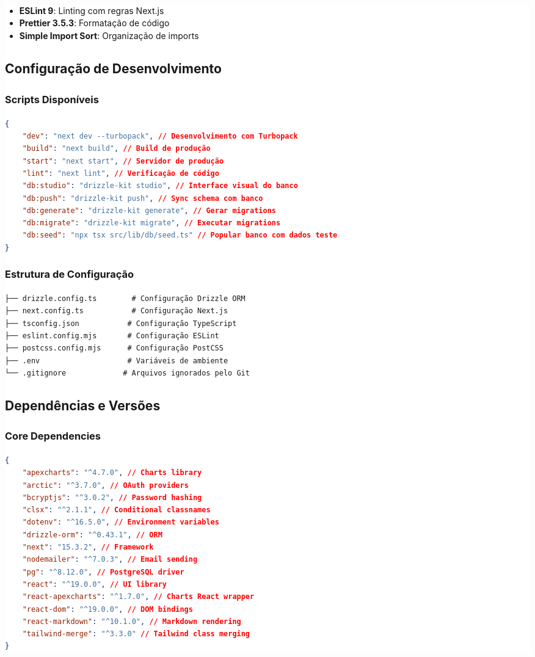 - **ESLint 9**: Linting com regras Next.js
- **Prettier 3.5.3**: Formatação de código
- **Simple Import Sort**: Organização de imports

## Configuração de Desenvolvimento

### Scripts Disponíveis

```json
{
	"dev": "next dev --turbopack", // Desenvolvimento com Turbopack
	"build": "next build", // Build de produção
	"start": "next start", // Servidor de produção
	"lint": "next lint", // Verificação de código
	"db:studio": "drizzle-kit studio", // Interface visual do banco
	"db:push": "drizzle-kit push", // Sync schema com banco
	"db:generate": "drizzle-kit generate", // Gerar migrations
	"db:migrate": "drizzle-kit migrate", // Executar migrations
	"db:seed": "npx tsx src/lib/db/seed.ts" // Popular banco com dados teste
}
```

### Estrutura de Configuração

```
├── drizzle.config.ts        # Configuração Drizzle ORM
├── next.config.ts           # Configuração Next.js
├── tsconfig.json           # Configuração TypeScript
├── eslint.config.mjs       # Configuração ESLint
├── postcss.config.mjs      # Configuração PostCSS
├── .env                    # Variáveis de ambiente
└── .gitignore             # Arquivos ignorados pelo Git
```

## Dependências e Versões

### Core Dependencies

```json
{
	"apexcharts": "^4.7.0", // Charts library
	"arctic": "^3.7.0", // OAuth providers
	"bcryptjs": "^3.0.2", // Password hashing
	"clsx": "^2.1.1", // Conditional classnames
	"dotenv": "^16.5.0", // Environment variables
	"drizzle-orm": "^0.43.1", // ORM
	"next": "15.3.2", // Framework
	"nodemailer": "^7.0.3", // Email sending
	"pg": "^8.12.0", // PostgreSQL driver
	"react": "^19.0.0", // UI library
	"react-apexcharts": "^1.7.0", // Charts React wrapper
	"react-dom": "^19.0.0", // DOM bindings
	"react-markdown": "^10.1.0", // Markdown rendering
	"tailwind-merge": "^3.3.0" // Tailwind class merging
}
```
